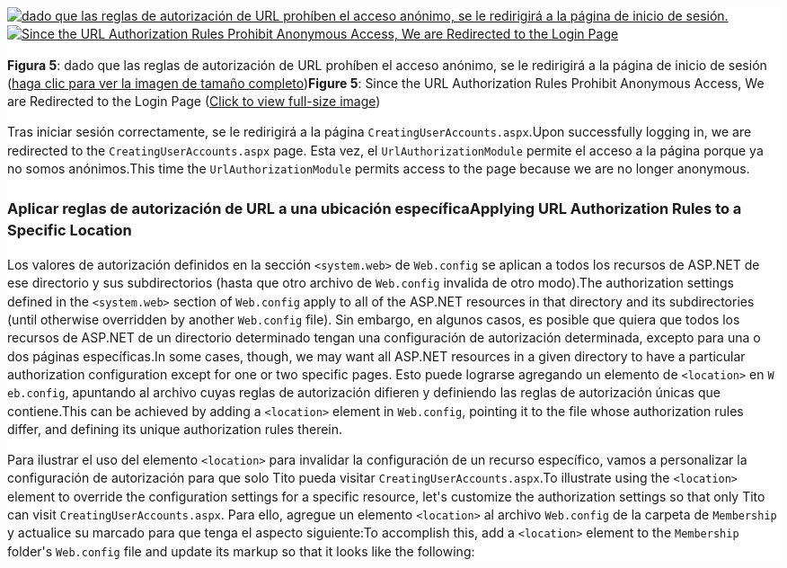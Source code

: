 <span data-ttu-id="da8c9-218">[![dado que las reglas de autorización de URL prohíben el acceso anónimo, se le redirigirá a la página de inicio de sesión.](user-based-authorization-cs/_static/image14.png)](user-based-authorization-cs/_static/image13.png)</span><span class="sxs-lookup"><span data-stu-id="da8c9-218">[![Since the URL Authorization Rules Prohibit Anonymous Access, We are Redirected to the Login Page](user-based-authorization-cs/_static/image14.png)](user-based-authorization-cs/_static/image13.png)</span></span>

<span data-ttu-id="da8c9-219">**Figura 5**: dado que las reglas de autorización de URL prohíben el acceso anónimo, se le redirigirá a la página de inicio de sesión ([haga clic para ver la imagen de tamaño completo](user-based-authorization-cs/_static/image15.png))</span><span class="sxs-lookup"><span data-stu-id="da8c9-219">**Figure 5**: Since the URL Authorization Rules Prohibit Anonymous Access, We are Redirected to the Login Page  ([Click to view full-size image](user-based-authorization-cs/_static/image15.png))</span></span>

<span data-ttu-id="da8c9-220">Tras iniciar sesión correctamente, se le redirigirá a la página `CreatingUserAccounts.aspx`.</span><span class="sxs-lookup"><span data-stu-id="da8c9-220">Upon successfully logging in, we are redirected to the `CreatingUserAccounts.aspx` page.</span></span> <span data-ttu-id="da8c9-221">Esta vez, el `UrlAuthorizationModule` permite el acceso a la página porque ya no somos anónimos.</span><span class="sxs-lookup"><span data-stu-id="da8c9-221">This time the `UrlAuthorizationModule` permits access to the page because we are no longer anonymous.</span></span>

### <a name="applying-url-authorization-rules-to-a-specific-location"></a><span data-ttu-id="da8c9-222">Aplicar reglas de autorización de URL a una ubicación específica</span><span class="sxs-lookup"><span data-stu-id="da8c9-222">Applying URL Authorization Rules to a Specific Location</span></span>

<span data-ttu-id="da8c9-223">Los valores de autorización definidos en la sección `<system.web>` de `Web.config` se aplican a todos los recursos de ASP.NET de ese directorio y sus subdirectorios (hasta que otro archivo de `Web.config` invalida de otro modo).</span><span class="sxs-lookup"><span data-stu-id="da8c9-223">The authorization settings defined in the `<system.web>` section of `Web.config` apply to all of the ASP.NET resources in that directory and its subdirectories (until otherwise overridden by another `Web.config` file).</span></span> <span data-ttu-id="da8c9-224">Sin embargo, en algunos casos, es posible que quiera que todos los recursos de ASP.NET de un directorio determinado tengan una configuración de autorización determinada, excepto para una o dos páginas específicas.</span><span class="sxs-lookup"><span data-stu-id="da8c9-224">In some cases, though, we may want all ASP.NET resources in a given directory to have a particular authorization configuration except for one or two specific pages.</span></span> <span data-ttu-id="da8c9-225">Esto puede lograrse agregando un elemento de `<location>` en `Web.config`, apuntando al archivo cuyas reglas de autorización difieren y definiendo las reglas de autorización únicas que contiene.</span><span class="sxs-lookup"><span data-stu-id="da8c9-225">This can be achieved by adding a `<location>` element in `Web.config`, pointing it to the file whose authorization rules differ, and defining its unique authorization rules therein.</span></span>

<span data-ttu-id="da8c9-226">Para ilustrar el uso del elemento `<location>` para invalidar la configuración de un recurso específico, vamos a personalizar la configuración de autorización para que solo Tito pueda visitar `CreatingUserAccounts.aspx`.</span><span class="sxs-lookup"><span data-stu-id="da8c9-226">To illustrate using the `<location>` element to override the configuration settings for a specific resource, let's customize the authorization settings so that only Tito can visit `CreatingUserAccounts.aspx`.</span></span> <span data-ttu-id="da8c9-227">Para ello, agregue un elemento `<location>` al archivo `Web.config` de la carpeta de `Membership` y actualice su marcado para que tenga el aspecto siguiente:</span><span class="sxs-lookup"><span data-stu-id="da8c9-227">To accomplish this, add a `<location>` element to the `Membership` folder's `Web.config` file and update its markup so that it looks like the following:</span></span>
